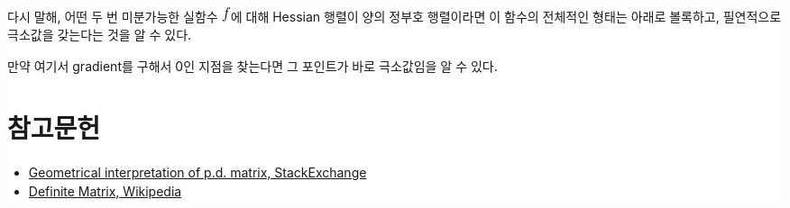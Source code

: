 다시 말해, 어떤 두 번 미분가능한 실함수 <img src = "https://raw.githubusercontent.com/angeloyeo/angeloyeo.github.io/master/equations/2021-12-20-positive_definite/eq39.png">에 대해 Hessian 행렬이 양의 정부호 행렬이라면 이 함수의 전체적인 형태는 아래로 볼록하고, 필연적으로 극소값을 갖는다는 것을 알 수 있다. 

만약 여기서 gradient를 구해서 0인 지점을 찾는다면 그 포인트가 바로 극소값임을 알 수 있다.


# 참고문헌

* [Geometrical interpretation of p.d. matrix, StackExchange](https://math.stackexchange.com/questions/86309/what-is-the-geometrical-interpretation-to-positive-definite-matrix)
* [Definite Matrix, Wikipedia](https://en.wikipedia.org/wiki/Definite_matrix)

<center>
<iframe width="560" height="315" src="https://www.youtube.com/embed/fuxJ-VH8pWk" title="YouTube video player" frameborder="0" allow="accelerometer; autoplay; clipboard-write; encrypted-media; gyroscope; picture-in-picture" allowfullscreen></iframe>
</center>